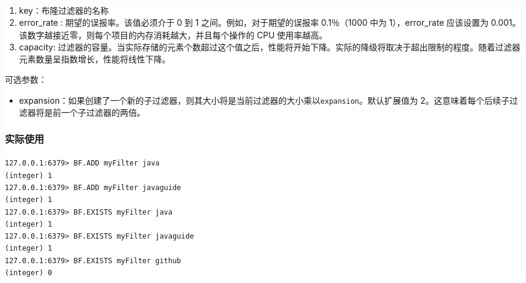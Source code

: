 1. key：布隆过滤器的名称
2. error_rate : 期望的误报率。该值必须介于 0 到 1 之间。例如，对于期望的误报率 0.1％（1000 中为 1），error_rate 应该设置为 0.001。该数字越接近零，则每个项目的内存消耗越大，并且每个操作的 CPU 使用率越高。
3. capacity: 过滤器的容量。当实际存储的元素个数超过这个值之后，性能将开始下降。实际的降级将取决于超出限制的程度。随着过滤器元素数量呈指数增长，性能将线性下降。

可选参数：

- expansion：如果创建了一个新的子过滤器，则其大小将是当前过滤器的大小乘以`expansion`。默认扩展值为 2。这意味着每个后续子过滤器将是前一个子过滤器的两倍。

### 实际使用

```shell
127.0.0.1:6379> BF.ADD myFilter java
(integer) 1
127.0.0.1:6379> BF.ADD myFilter javaguide
(integer) 1
127.0.0.1:6379> BF.EXISTS myFilter java
(integer) 1
127.0.0.1:6379> BF.EXISTS myFilter javaguide
(integer) 1
127.0.0.1:6379> BF.EXISTS myFilter github
(integer) 0
```

